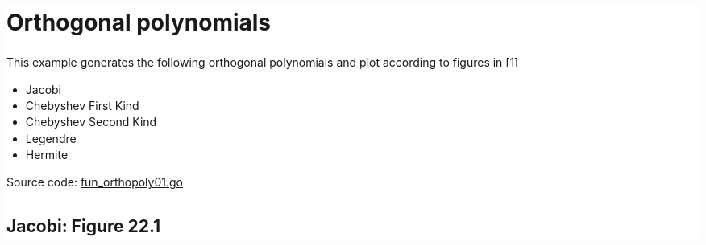 

# Orthogonal polynomials

This example generates the following orthogonal polynomials and plot according to figures in [1]

* Jacobi
* Chebyshev First Kind
* Chebyshev Second Kind
* Legendre
* Hermite

Source code: <a href="fun_orthopoly01.go">fun_orthopoly01.go</a>

## Jacobi: Figure 22.1

<div id="container">